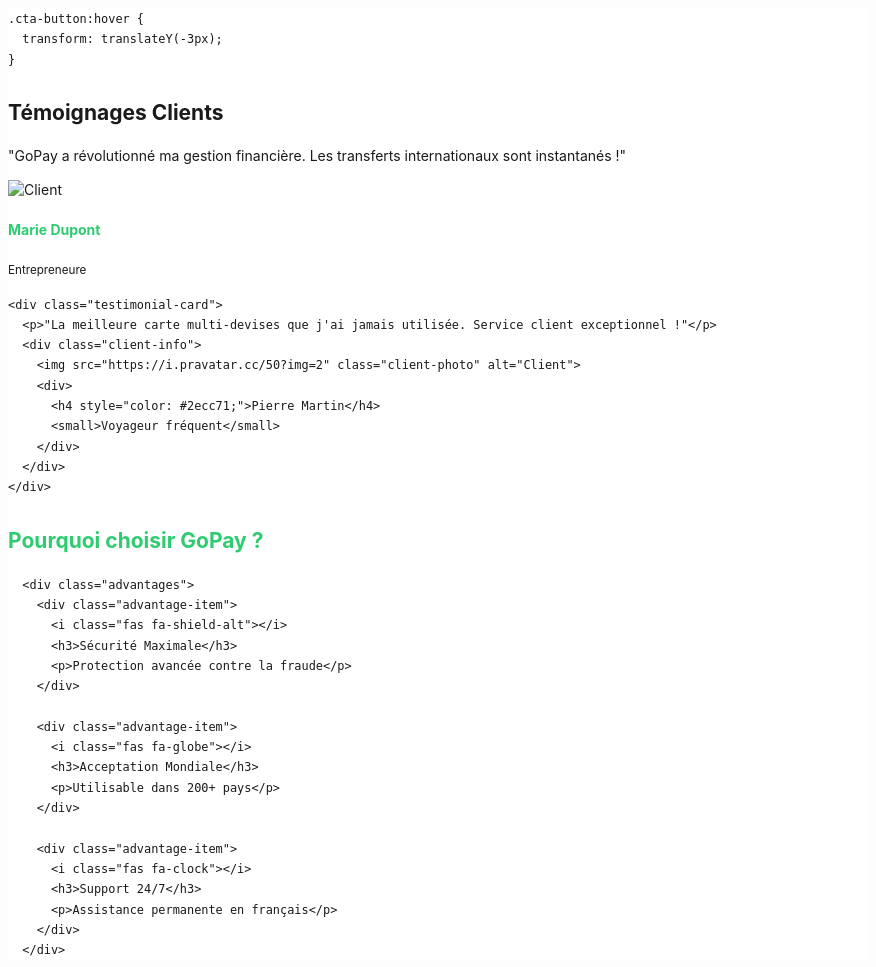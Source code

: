     .cta-button:hover {
      transform: translateY(-3px);
    }
  </style>
</head>
<body>

  
  <h2 class="section-title">Témoignages Clients</h2>
  <div class="testimonials">
    <div class="testimonial-card">
      <p>"GoPay a révolutionné ma gestion financière. Les transferts internationaux sont instantanés !"</p>
      <div class="client-info">
        <img src="https://i.pravatar.cc/50" class="client-photo" alt="Client">
        <div>
          <h4 style="color: #2ecc71;">Marie Dupont</h4>
          <small>Entrepreneure</small>
        </div>
      </div>
    </div>

    <div class="testimonial-card">
      <p>"La meilleure carte multi-devises que j'ai jamais utilisée. Service client exceptionnel !"</p>
      <div class="client-info">
        <img src="https://i.pravatar.cc/50?img=2" class="client-photo" alt="Client">
        <div>
          <h4 style="color: #2ecc71;">Pierre Martin</h4>
          <small>Voyageur fréquent</small>
        </div>
      </div>
    </div>
  </div>

  
  <div class="best-service">
    <div class="best-service-content">
      <h2 class="section-title" style="color: #2ecc71;">Pourquoi choisir GoPay ?</h2>
      
      <div class="advantages">
        <div class="advantage-item">
          <i class="fas fa-shield-alt"></i>
          <h3>Sécurité Maximale</h3>
          <p>Protection avancée contre la fraude</p>
        </div>
        
        <div class="advantage-item">
          <i class="fas fa-globe"></i>
          <h3>Acceptation Mondiale</h3>
          <p>Utilisable dans 200+ pays</p>
        </div>
        
        <div class="advantage-item">
          <i class="fas fa-clock"></i>
          <h3>Support 24/7</h3>
          <p>Assistance permanente en français</p>
        </div>
      </div>
